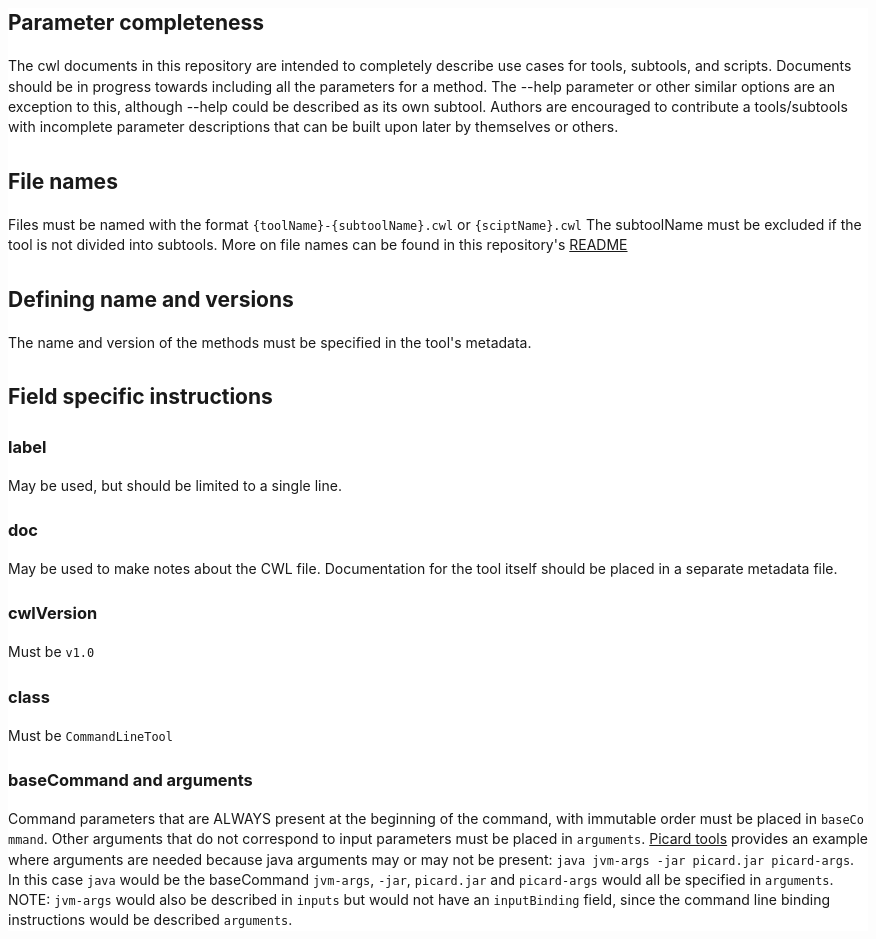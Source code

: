 Parameter completeness
----------------------

The cwl documents in this repository are intended to completely describe
use cases for tools, subtools, and scripts. Documents should be in
progress towards including all the parameters for a method. The --help
parameter or other similar options are an exception to this, although
--help could be described as its own subtool. Authors are encouraged to
contribute a tools/subtools with incomplete parameter descriptions that
can be built upon later by themselves or others.

File names
----------

Files must be named with the format `{toolName}-{subtoolName}.cwl` or
`{sciptName}.cwl` The subtoolName must be excluded if the tool is not
divided into subtools. More on file names can be found in this
repository's [README](../../README.md)

Defining name and versions
--------------------------

The name and version of the methods must be specified in the tool's
metadata.

Field specific instructions
---------------------------

### label

May be used, but should be limited to a single line.

### doc

May be used to make notes about the CWL file. Documentation for the tool
itself should be placed in a separate metadata file.

### cwlVersion

Must be `v1.0`

### class

Must be `CommandLineTool`

### baseCommand and arguments

Command parameters that are ALWAYS present at the beginning of the
command, with immutable order must be placed in `baseCommand`. Other
arguments that do not correspond to input parameters must be placed in
`arguments`. [Picard tools](https://broadinstitute.github.io/picard/)
provides an example where arguments are needed because java arguments
may or may not be present: `java jvm-args -jar picard.jar picard-args`.
In this case `java` would be the baseCommand `jvm-args`, `-jar`,
`picard.jar` and `picard-args` would all be specified in `arguments`.
NOTE: `jvm-args` would also be described in `inputs` but would not have
an `inputBinding` field, since the command line binding instructions
would be described `arguments`.
